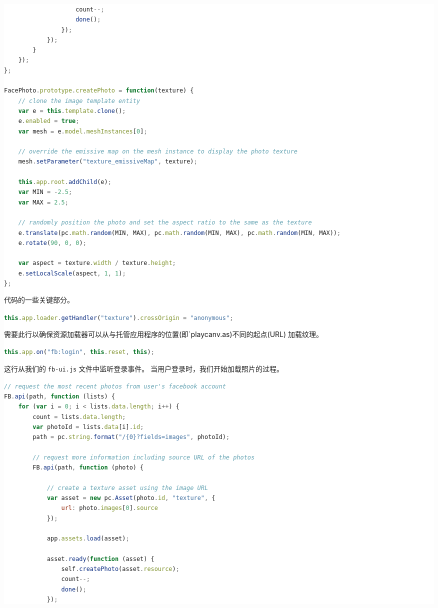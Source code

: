 ```javascript
                    count--;
                    done();
                });
            });
        }
    });
};

FacePhoto.prototype.createPhoto = function(texture) {
    // clone the image template entity
    var e = this.template.clone();
    e.enabled = true;
    var mesh = e.model.meshInstances[0];

    // override the emissive map on the mesh instance to display the photo texture
    mesh.setParameter("texture_emissiveMap", texture);

    this.app.root.addChild(e);
    var MIN = -2.5;
    var MAX = 2.5;

    // randomly position the photo and set the aspect ratio to the same as the texture
    e.translate(pc.math.random(MIN, MAX), pc.math.random(MIN, MAX), pc.math.random(MIN, MAX));
    e.rotate(90, 0, 0);

    var aspect = texture.width / texture.height;
    e.setLocalScale(aspect, 1, 1);
};
```

代码的一些关键部分。

```javascript
this.app.loader.getHandler("texture").crossOrigin = "anonymous";
```

需要此行以确保资源加载器可以从与托管应用程序的位置(即`playcanv.as)不同的起点(URL) 加载纹理。

```javascript
this.app.on("fb:login", this.reset, this);
```

这行从我们的 `fb-ui.js` 文件中监听登录事件。 当用户登录时，我们开始加载照片的过程。

```javascript
// request the most recent photos from user's facebook account
FB.api(path, function (lists) {
    for (var i = 0; i < lists.data.length; i++) {
        count = lists.data.length;
        var photoId = lists.data[i].id;
        path = pc.string.format("/{0}?fields=images", photoId);

        // request more information including source URL of the photos
        FB.api(path, function (photo) {

            // create a texture asset using the image URL
            var asset = new pc.Asset(photo.id, "texture", {
                url: photo.images[0].source
            });

            app.assets.load(asset);

            asset.ready(function (asset) {
                self.createPhoto(asset.resource);
                count--;
                done();
            });
```

[1]: https://github.com/playcanvas/playcanvas-facebook
[2]: https://developers.facebook.com/docs/graph-api
[3]: https://developers.facebook.com/docs/javascript
[4]: https://apps.facebook.com/swooop-playcanvas/
[5]: https://playcanvas.com/project/405897
